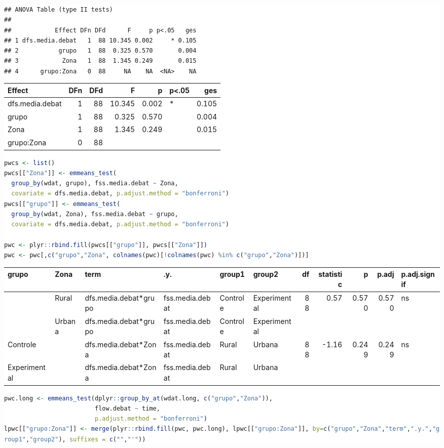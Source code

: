     ## ANOVA Table (type II tests)
    ## 
    ##            Effect DFn DFd      F     p p<.05   ges
    ## 1 dfs.media.debat   1  88 10.345 0.002     * 0.105
    ## 2           grupo   1  88  0.325 0.570       0.004
    ## 3            Zona   1  88  1.345 0.249       0.015
    ## 4      grupo:Zona   0  88     NA    NA  <NA>    NA

| Effect          | DFn | DFd |      F |     p | p\<.05 |   ges |
|:----------------|----:|----:|-------:|------:|:-------|------:|
| dfs.media.debat |   1 |  88 | 10.345 | 0.002 | \*     | 0.105 |
| grupo           |   1 |  88 |  0.325 | 0.570 |        | 0.004 |
| Zona            |   1 |  88 |  1.345 | 0.249 |        | 0.015 |
| grupo:Zona      |   0 |  88 |        |       |        |       |

``` r
pwcs <- list()
pwcs[["Zona"]] <- emmeans_test(
  group_by(wdat, grupo), fss.media.debat ~ Zona,
  covariate = dfs.media.debat, p.adjust.method = "bonferroni")
pwcs[["grupo"]] <- emmeans_test(
  group_by(wdat, Zona), fss.media.debat ~ grupo,
  covariate = dfs.media.debat, p.adjust.method = "bonferroni")

pwc <- plyr::rbind.fill(pwcs[["grupo"]], pwcs[["Zona"]])
pwc <- pwc[,c("grupo","Zona", colnames(pwc)[!colnames(pwc) %in% c("grupo","Zona")])]
```

| grupo        | Zona   | term                   | .y.             | group1   | group2       |  df | statistic |     p | p.adj | p.adj.signif |
|:-------------|:-------|:-----------------------|:----------------|:---------|:-------------|----:|----------:|------:|------:|:-------------|
|              | Rural  | dfs.media.debat\*grupo | fss.media.debat | Controle | Experimental |  88 |      0.57 | 0.570 | 0.570 | ns           |
|              | Urbana | dfs.media.debat\*grupo | fss.media.debat | Controle | Experimental |     |           |       |       |              |
| Controle     |        | dfs.media.debat\*Zona  | fss.media.debat | Rural    | Urbana       |  88 |     -1.16 | 0.249 | 0.249 | ns           |
| Experimental |        | dfs.media.debat\*Zona  | fss.media.debat | Rural    | Urbana       |     |           |       |       |              |

``` r
pwc.long <- emmeans_test(dplyr::group_by_at(wdat.long, c("grupo","Zona")),
                         flow.debat ~ time,
                         p.adjust.method = "bonferroni")
lpwc[["grupo:Zona"]] <- merge(plyr::rbind.fill(pwc, pwc.long), lpwc[["grupo:Zona"]], by=c("grupo","Zona","term",".y.","group1","group2"), suffixes = c("","'"))
```
